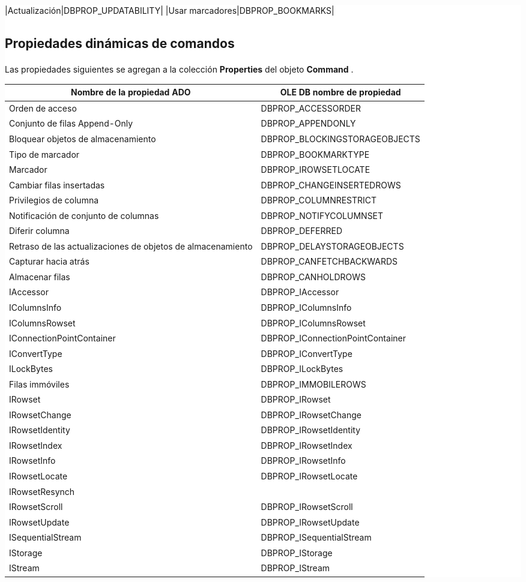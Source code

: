 |Actualización|DBPROP_UPDATABILITY|
|Usar marcadores|DBPROP_BOOKMARKS|

## <a name="command-dynamic-properties"></a>Propiedades dinámicas de comandos
 Las propiedades siguientes se agregan a la colección **Properties** del objeto **Command** .

|Nombre de la propiedad ADO|OLE DB nombre de propiedad|
|-----------------------|--------------------------|
|Orden de acceso|DBPROP_ACCESSORDER|
|Conjunto de filas Append-Only|DBPROP_APPENDONLY|
|Bloquear objetos de almacenamiento|DBPROP_BLOCKINGSTORAGEOBJECTS|
|Tipo de marcador|DBPROP_BOOKMARKTYPE|
|Marcador|DBPROP_IROWSETLOCATE|
|Cambiar filas insertadas|DBPROP_CHANGEINSERTEDROWS|
|Privilegios de columna|DBPROP_COLUMNRESTRICT|
|Notificación de conjunto de columnas|DBPROP_NOTIFYCOLUMNSET|
|Diferir columna|DBPROP_DEFERRED|
|Retraso de las actualizaciones de objetos de almacenamiento|DBPROP_DELAYSTORAGEOBJECTS|
|Capturar hacia atrás|DBPROP_CANFETCHBACKWARDS|
|Almacenar filas|DBPROP_CANHOLDROWS|
|IAccessor|DBPROP_IAccessor|
|IColumnsInfo|DBPROP_IColumnsInfo|
|IColumnsRowset|DBPROP_IColumnsRowset|
|IConnectionPointContainer|DBPROP_IConnectionPointContainer|
|IConvertType|DBPROP_IConvertType|
|ILockBytes|DBPROP_ILockBytes|
|Filas immóviles|DBPROP_IMMOBILEROWS|
|IRowset|DBPROP_IRowset|
|IRowsetChange|DBPROP_IRowsetChange|
|IRowsetIdentity|DBPROP_IRowsetIdentity|
|IRowsetIndex|DBPROP_IRowsetIndex|
|IRowsetInfo|DBPROP_IRowsetInfo|
|IRowsetLocate|DBPROP_IRowsetLocate|
|IRowsetResynch||
|IRowsetScroll|DBPROP_IRowsetScroll|
|IRowsetUpdate|DBPROP_IRowsetUpdate|
|ISequentialStream|DBPROP_ISequentialStream|
|IStorage|DBPROP_IStorage|
|IStream|DBPROP_IStream|